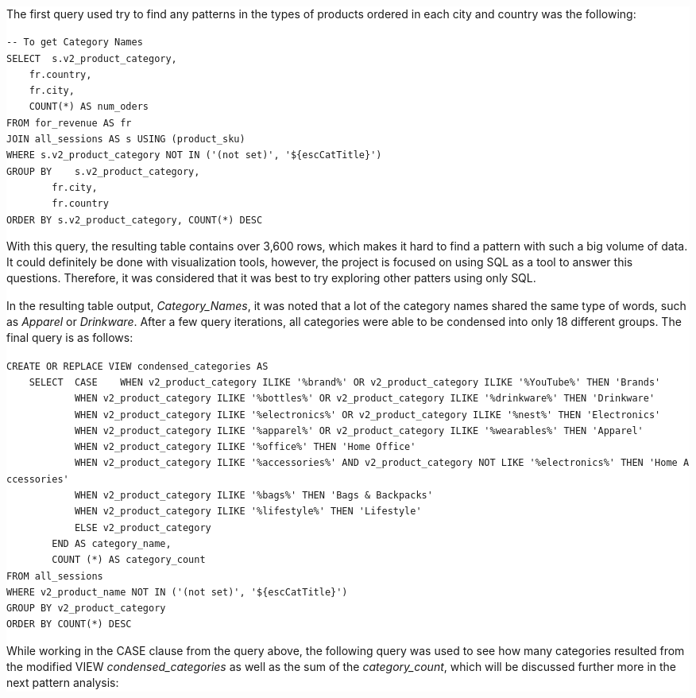The first query used try to find any patterns in the types of products ordered in each city and country was the following:

``` 
-- To get Category Names
SELECT	s.v2_product_category,
	fr.country,
	fr.city, 
	COUNT(*) AS num_oders
FROM for_revenue AS fr
JOIN all_sessions AS s USING (product_sku)
WHERE s.v2_product_category NOT IN ('(not set)', '${escCatTitle}')
GROUP BY	s.v2_product_category,
		fr.city,
		fr.country
ORDER BY s.v2_product_category, COUNT(*) DESC
```

With this query, the resulting table contains over 3,600 rows, which makes it hard to find a pattern with such a big volume of data. It could definitely be done with visualization tools, however, the project is focused on using SQL as a tool to answer this questions. Therefore, it was considered that it was best to try exploring other patters using only SQL. 

In the resulting table output, *Category_Names*, it was noted that a lot of the category names shared the same type of words, such as *Apparel* or *Drinkware*. After a few query iterations, all categories were able to be condensed into only 18 different groups. The final query is as follows: 
```
CREATE OR REPLACE VIEW condensed_categories AS
	SELECT	CASE	WHEN v2_product_category ILIKE '%brand%' OR v2_product_category ILIKE '%YouTube%' THEN 'Brands'
			WHEN v2_product_category ILIKE '%bottles%' OR v2_product_category ILIKE '%drinkware%' THEN 'Drinkware'
			WHEN v2_product_category ILIKE '%electronics%' OR v2_product_category ILIKE '%nest%' THEN 'Electronics'
			WHEN v2_product_category ILIKE '%apparel%' OR v2_product_category ILIKE '%wearables%' THEN 'Apparel'
			WHEN v2_product_category ILIKE '%office%' THEN 'Home Office'
			WHEN v2_product_category ILIKE '%accessories%' AND v2_product_category NOT LIKE '%electronics%' THEN 'Home Accessories'
			WHEN v2_product_category ILIKE '%bags%' THEN 'Bags & Backpacks'
			WHEN v2_product_category ILIKE '%lifestyle%' THEN 'Lifestyle'
			ELSE v2_product_category
		END AS category_name,
		COUNT (*) AS category_count
FROM all_sessions
WHERE v2_product_name NOT IN ('(not set)', '${escCatTitle}')
GROUP BY v2_product_category
ORDER BY COUNT(*) DESC 
```

While working in the CASE clause from the query above, the following query was used to see how many categories resulted from the modified VIEW *condensed_categories* as well as the sum of the *category_count*, which will be discussed further more in the next pattern analysis:
